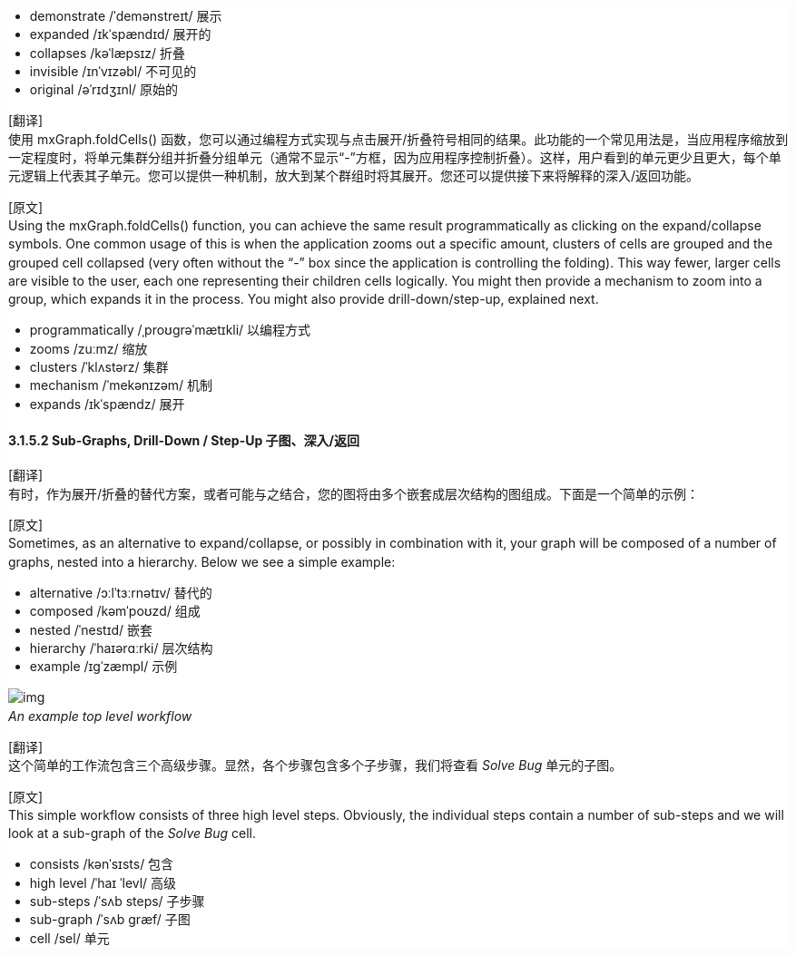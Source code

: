- demonstrate /ˈdemənstreɪt/ 展示
- expanded /ɪkˈspændɪd/ 展开的
- collapses /kəˈlæpsɪz/ 折叠
- invisible /ɪnˈvɪzəbl/ 不可见的
- original /əˈrɪdʒɪnl/ 原始的

[翻译]  
使用 mxGraph.foldCells() 函数，您可以通过编程方式实现与点击展开/折叠符号相同的结果。此功能的一个常见用法是，当应用程序缩放到一定程度时，将单元集群分组并折叠分组单元（通常不显示“-”方框，因为应用程序控制折叠）。这样，用户看到的单元更少且更大，每个单元逻辑上代表其子单元。您可以提供一种机制，放大到某个群组时将其展开。您还可以提供接下来将解释的深入/返回功能。

[原文]  
Using the mxGraph.foldCells() function, you can achieve the same result programmatically as clicking on the expand/collapse symbols. One common usage of this is when the application zooms out a specific amount, clusters of cells are grouped and the grouped cell collapsed (very often without the “-” box since the application is controlling the folding). This way fewer, larger cells are visible to the user, each one representing their children cells logically. You might then provide a mechanism to zoom into a group, which expands it in the process. You might also provide drill-down/step-up, explained next.

- programmatically /ˌproʊɡrəˈmætɪkli/ 以编程方式
- zooms /zuːmz/ 缩放
- clusters /ˈklʌstərz/ 集群
- mechanism /ˈmekənɪzəm/ 机制
- expands /ɪkˈspændz/ 展开

#### 3.1.5.2 Sub-Graphs, Drill-Down / Step-Up 子图、深入/返回

[翻译]  
有时，作为展开/折叠的替代方案，或者可能与之结合，您的图将由多个嵌套成层次结构的图组成。下面是一个简单的示例：

[原文]  
Sometimes, as an alternative to expand/collapse, or possibly in combination with it, your graph will be composed of a number of graphs, nested into a hierarchy. Below we see a simple example:

- alternative /ɔːlˈtɜːrnətɪv/ 替代的
- composed /kəmˈpoʊzd/ 组成
- nested /ˈnestɪd/ 嵌套
- hierarchy /ˈhaɪərɑːrki/ 层次结构
- example /ɪɡˈzæmpl/ 示例

![img](https://jgraph.github.io/mxgraph/docs/images/mx_man_drill_down.png)  
*An example top level workflow*

[翻译]  
这个简单的工作流包含三个高级步骤。显然，各个步骤包含多个子步骤，我们将查看 *Solve Bug* 单元的子图。

[原文]  
This simple workflow consists of three high level steps. Obviously, the individual steps contain a number of sub-steps and we will look at a sub-graph of the *Solve Bug* cell.

- consists /kənˈsɪsts/ 包含
- high level /ˈhaɪ ˈlevl/ 高级
- sub-steps /ˈsʌb steps/ 子步骤
- sub-graph /ˈsʌb ɡræf/ 子图
- cell /sel/ 单元

